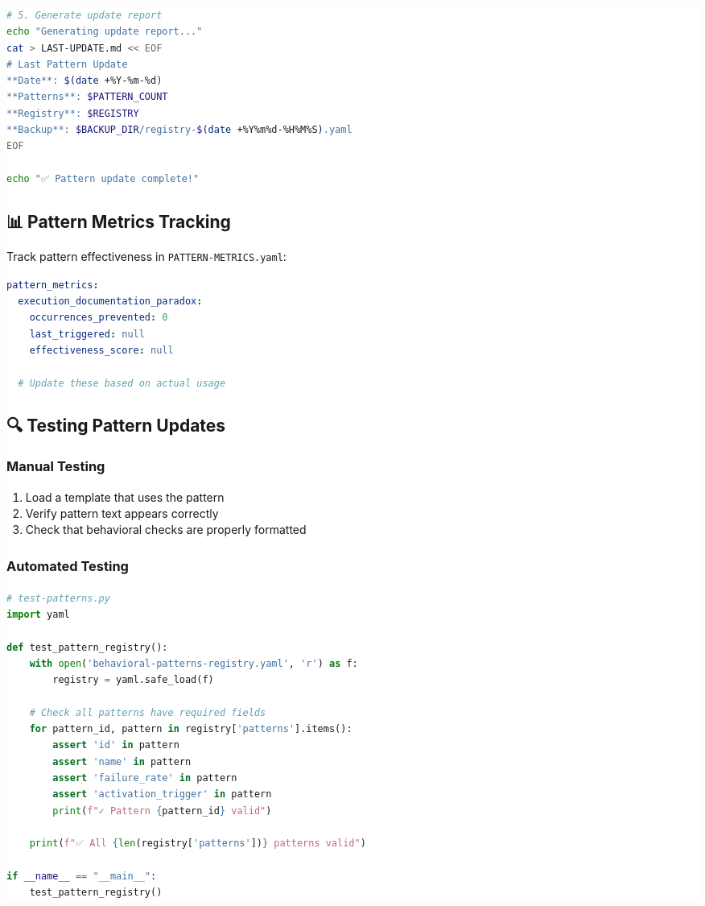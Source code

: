 ```bash
# 5. Generate update report
echo "Generating update report..."
cat > LAST-UPDATE.md << EOF
# Last Pattern Update
**Date**: $(date +%Y-%m-%d)
**Patterns**: $PATTERN_COUNT
**Registry**: $REGISTRY
**Backup**: $BACKUP_DIR/registry-$(date +%Y%m%d-%H%M%S).yaml
EOF

echo "✅ Pattern update complete!"
```

## 📊 Pattern Metrics Tracking

Track pattern effectiveness in `PATTERN-METRICS.yaml`:

```yaml
pattern_metrics:
  execution_documentation_paradox:
    occurrences_prevented: 0
    last_triggered: null
    effectiveness_score: null
    
  # Update these based on actual usage
```

## 🔍 Testing Pattern Updates

### Manual Testing
1. Load a template that uses the pattern
2. Verify pattern text appears correctly
3. Check that behavioral checks are properly formatted

### Automated Testing
```python
# test-patterns.py
import yaml

def test_pattern_registry():
    with open('behavioral-patterns-registry.yaml', 'r') as f:
        registry = yaml.safe_load(f)
    
    # Check all patterns have required fields
    for pattern_id, pattern in registry['patterns'].items():
        assert 'id' in pattern
        assert 'name' in pattern
        assert 'failure_rate' in pattern
        assert 'activation_trigger' in pattern
        print(f"✓ Pattern {pattern_id} valid")
    
    print(f"✅ All {len(registry['patterns'])} patterns valid")

if __name__ == "__main__":
    test_pattern_registry()
```
